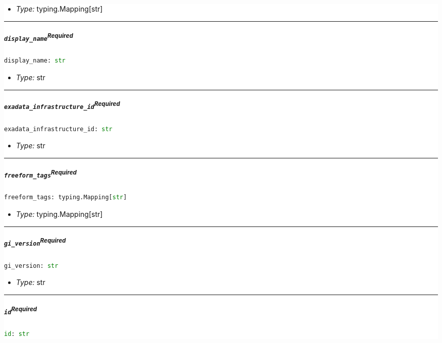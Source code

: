 - *Type:* typing.Mapping[str]

---

##### `display_name`<sup>Required</sup> <a name="display_name" id="rhizo-co-terraform-provider-oci.databaseVmCluster.DatabaseVmCluster.property.displayName"></a>

```python
display_name: str
```

- *Type:* str

---

##### `exadata_infrastructure_id`<sup>Required</sup> <a name="exadata_infrastructure_id" id="rhizo-co-terraform-provider-oci.databaseVmCluster.DatabaseVmCluster.property.exadataInfrastructureId"></a>

```python
exadata_infrastructure_id: str
```

- *Type:* str

---

##### `freeform_tags`<sup>Required</sup> <a name="freeform_tags" id="rhizo-co-terraform-provider-oci.databaseVmCluster.DatabaseVmCluster.property.freeformTags"></a>

```python
freeform_tags: typing.Mapping[str]
```

- *Type:* typing.Mapping[str]

---

##### `gi_version`<sup>Required</sup> <a name="gi_version" id="rhizo-co-terraform-provider-oci.databaseVmCluster.DatabaseVmCluster.property.giVersion"></a>

```python
gi_version: str
```

- *Type:* str

---

##### `id`<sup>Required</sup> <a name="id" id="rhizo-co-terraform-provider-oci.databaseVmCluster.DatabaseVmCluster.property.id"></a>

```python
id: str
```
